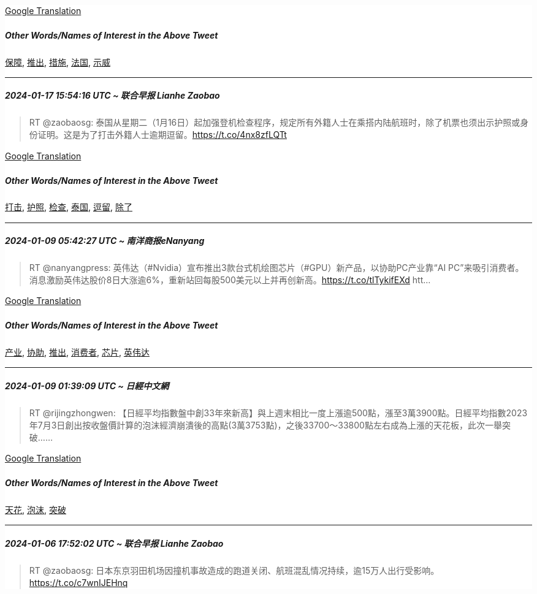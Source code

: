 [Google Translation](https://translate.google.com/?hi=en&tab=TT&sl=zh-CN&tl=en&op=translate&text=RT+%40nanyangpress%3A+%E5%9C%A8%E5%86%9C%E6%B0%91%E5%8F%91%E8%B5%B7%E5%85%A8%E5%9B%BD%E7%A4%BA%E5%A8%81%E9%80%BE2%E6%98%9F%E6%9C%9F%E5%90%8E%EF%BC%8C%E6%B3%95%E5%9B%BD%E6%94%BF%E5%BA%9C%E6%8E%A8%E5%87%BA%E5%A4%9A%E9%A1%B9%E4%BF%9D%E9%9A%9C%E7%94%9F%E8%AE%A1%E7%9A%84%E6%96%B0%E6%8E%AA%E6%96%BD%E3%80%82https%3A%2F%2Ft.co%2F2DZi5J2boH+https%3A%2F%2Ft.co%2F7RC9Lzi92g)
##### Other Words/Names of Interest in the Above Tweet
[保障](保障.md), [推出](推出.md), [措施](措施.md), [法国](法国.md), [示威](示威.md)
___
##### 2024-01-17 15:54:16 UTC ~ 联合早报 Lianhe Zaobao
> RT @zaobaosg: 泰国从星期二（1月16日）起加强登机检查程序，规定所有外籍人士在乘搭内陆航班时，除了机票也须出示护照或身份证明。这是为了打击外籍人士逾期逗留。https://t.co/4nx8zfLQTt

[Google Translation](https://translate.google.com/?hi=en&tab=TT&sl=zh-CN&tl=en&op=translate&text=RT+%40zaobaosg%3A+%E6%B3%B0%E5%9B%BD%E4%BB%8E%E6%98%9F%E6%9C%9F%E4%BA%8C%EF%BC%881%E6%9C%8816%E6%97%A5%EF%BC%89%E8%B5%B7%E5%8A%A0%E5%BC%BA%E7%99%BB%E6%9C%BA%E6%A3%80%E6%9F%A5%E7%A8%8B%E5%BA%8F%EF%BC%8C%E8%A7%84%E5%AE%9A%E6%89%80%E6%9C%89%E5%A4%96%E7%B1%8D%E4%BA%BA%E5%A3%AB%E5%9C%A8%E4%B9%98%E6%90%AD%E5%86%85%E9%99%86%E8%88%AA%E7%8F%AD%E6%97%B6%EF%BC%8C%E9%99%A4%E4%BA%86%E6%9C%BA%E7%A5%A8%E4%B9%9F%E9%A1%BB%E5%87%BA%E7%A4%BA%E6%8A%A4%E7%85%A7%E6%88%96%E8%BA%AB%E4%BB%BD%E8%AF%81%E6%98%8E%E3%80%82%E8%BF%99%E6%98%AF%E4%B8%BA%E4%BA%86%E6%89%93%E5%87%BB%E5%A4%96%E7%B1%8D%E4%BA%BA%E5%A3%AB%E9%80%BE%E6%9C%9F%E9%80%97%E7%95%99%E3%80%82https%3A%2F%2Ft.co%2F4nx8zfLQTt)
##### Other Words/Names of Interest in the Above Tweet
[打击](打击.md), [护照](护照.md), [检查](检查.md), [泰国](泰国.md), [逗留](逗留.md), [除了](除了.md)
___
##### 2024-01-09 05:42:27 UTC ~ 南洋商报eNanyang
> RT @nanyangpress: 英伟达（#Nvidia）宣布推出3款台式机绘图芯片（#GPU）新产品，以协助PC产业靠“AI PC”来吸引消费者。消息激励英伟达股价8日大涨逾6%，重新站回每股500美元以上并再创新高。https://t.co/tlTykifEXd htt…

[Google Translation](https://translate.google.com/?hi=en&tab=TT&sl=zh-CN&tl=en&op=translate&text=RT+%40nanyangpress%3A+%E8%8B%B1%E4%BC%9F%E8%BE%BE%EF%BC%88%23Nvidia%EF%BC%89%E5%AE%A3%E5%B8%83%E6%8E%A8%E5%87%BA3%E6%AC%BE%E5%8F%B0%E5%BC%8F%E6%9C%BA%E7%BB%98%E5%9B%BE%E8%8A%AF%E7%89%87%EF%BC%88%23GPU%EF%BC%89%E6%96%B0%E4%BA%A7%E5%93%81%EF%BC%8C%E4%BB%A5%E5%8D%8F%E5%8A%A9PC%E4%BA%A7%E4%B8%9A%E9%9D%A0%E2%80%9CAI+PC%E2%80%9D%E6%9D%A5%E5%90%B8%E5%BC%95%E6%B6%88%E8%B4%B9%E8%80%85%E3%80%82%E6%B6%88%E6%81%AF%E6%BF%80%E5%8A%B1%E8%8B%B1%E4%BC%9F%E8%BE%BE%E8%82%A1%E4%BB%B78%E6%97%A5%E5%A4%A7%E6%B6%A8%E9%80%BE6%25%EF%BC%8C%E9%87%8D%E6%96%B0%E7%AB%99%E5%9B%9E%E6%AF%8F%E8%82%A1500%E7%BE%8E%E5%85%83%E4%BB%A5%E4%B8%8A%E5%B9%B6%E5%86%8D%E5%88%9B%E6%96%B0%E9%AB%98%E3%80%82https%3A%2F%2Ft.co%2FtlTykifEXd+htt%E2%80%A6)
##### Other Words/Names of Interest in the Above Tweet
[产业](产业.md), [协助](协助.md), [推出](推出.md), [消费者](消费者.md), [芯片](芯片.md), [英伟达](英伟达.md)
___
##### 2024-01-09 01:39:09 UTC ~ 日經中文網
> RT @rijingzhongwen: 【日經平均指數盤中創33年來新高】與上週末相比一度上漲逾500點，漲至3萬3900點。日經平均指數2023年7月3日創出按收盤價計算的泡沫經濟崩潰後的高點(3萬3753點)，之後33700～33800點左右成為上漲的天花板，此次一舉突破……

[Google Translation](https://translate.google.com/?hi=en&tab=TT&sl=zh-CN&tl=en&op=translate&text=RT+%40rijingzhongwen%3A+%E3%80%90%E6%97%A5%E7%B6%93%E5%B9%B3%E5%9D%87%E6%8C%87%E6%95%B8%E7%9B%A4%E4%B8%AD%E5%89%B533%E5%B9%B4%E4%BE%86%E6%96%B0%E9%AB%98%E3%80%91%E8%88%87%E4%B8%8A%E9%80%B1%E6%9C%AB%E7%9B%B8%E6%AF%94%E4%B8%80%E5%BA%A6%E4%B8%8A%E6%BC%B2%E9%80%BE500%E9%BB%9E%EF%BC%8C%E6%BC%B2%E8%87%B33%E8%90%AC3900%E9%BB%9E%E3%80%82%E6%97%A5%E7%B6%93%E5%B9%B3%E5%9D%87%E6%8C%87%E6%95%B82023%E5%B9%B47%E6%9C%883%E6%97%A5%E5%89%B5%E5%87%BA%E6%8C%89%E6%94%B6%E7%9B%A4%E5%83%B9%E8%A8%88%E7%AE%97%E7%9A%84%E6%B3%A1%E6%B2%AB%E7%B6%93%E6%BF%9F%E5%B4%A9%E6%BD%B0%E5%BE%8C%E7%9A%84%E9%AB%98%E9%BB%9E%283%E8%90%AC3753%E9%BB%9E%29%EF%BC%8C%E4%B9%8B%E5%BE%8C33700%EF%BD%9E33800%E9%BB%9E%E5%B7%A6%E5%8F%B3%E6%88%90%E7%82%BA%E4%B8%8A%E6%BC%B2%E7%9A%84%E5%A4%A9%E8%8A%B1%E6%9D%BF%EF%BC%8C%E6%AD%A4%E6%AC%A1%E4%B8%80%E8%88%89%E7%AA%81%E7%A0%B4%E2%80%A6%E2%80%A6)
##### Other Words/Names of Interest in the Above Tweet
[天花](天花.md), [泡沫](泡沫.md), [突破](突破.md)
___
##### 2024-01-06 17:52:02 UTC ~ 联合早报 Lianhe Zaobao
> RT @zaobaosg: 日本东京羽田机场因撞机事故造成的跑道关闭、航班混乱情况持续，逾15万人出行受影响。 https://t.co/c7wnIJEHnq
